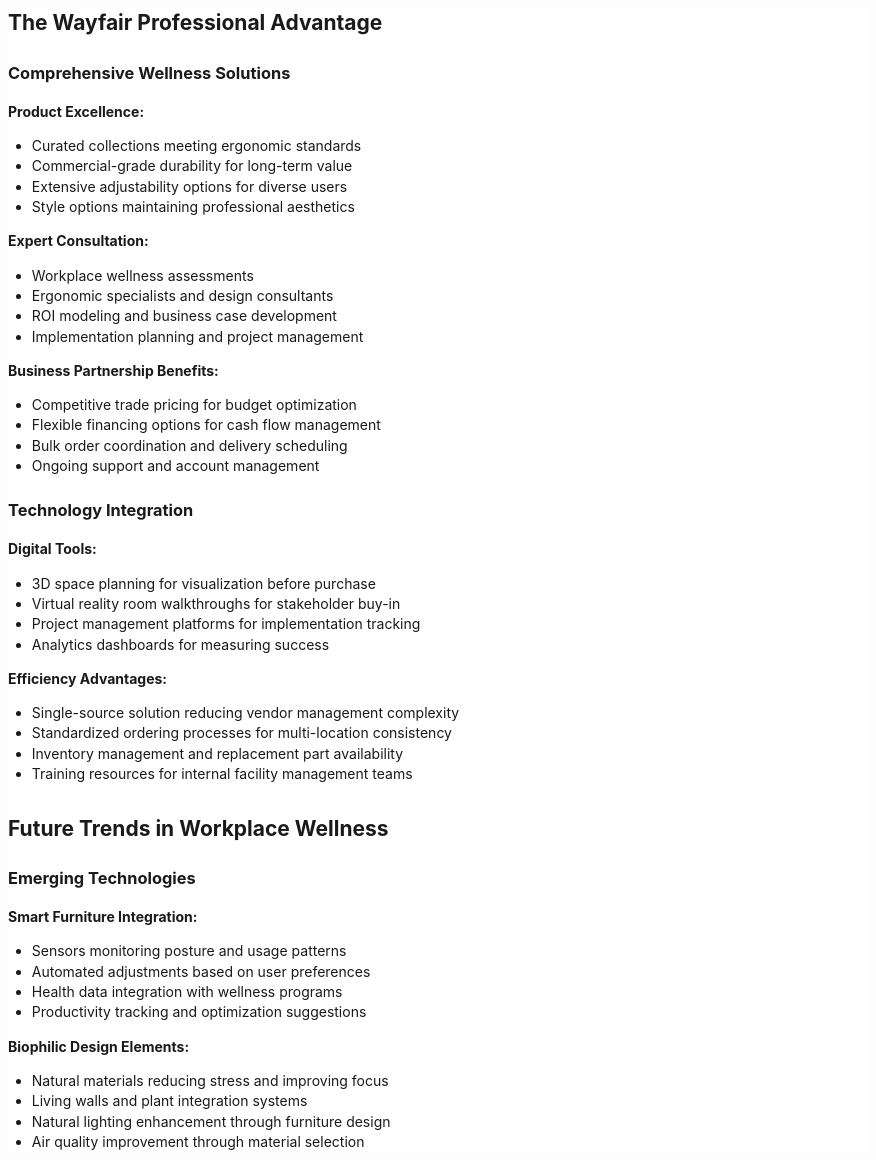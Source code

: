 ## The Wayfair Professional Advantage

### Comprehensive Wellness Solutions

**Product Excellence:**
- Curated collections meeting ergonomic standards
- Commercial-grade durability for long-term value
- Extensive adjustability options for diverse users
- Style options maintaining professional aesthetics

**Expert Consultation:**
- Workplace wellness assessments
- Ergonomic specialists and design consultants
- ROI modeling and business case development
- Implementation planning and project management

**Business Partnership Benefits:**
- Competitive trade pricing for budget optimization
- Flexible financing options for cash flow management
- Bulk order coordination and delivery scheduling
- Ongoing support and account management

### Technology Integration

**Digital Tools:**
- 3D space planning for visualization before purchase
- Virtual reality room walkthroughs for stakeholder buy-in
- Project management platforms for implementation tracking
- Analytics dashboards for measuring success

**Efficiency Advantages:**
- Single-source solution reducing vendor management complexity
- Standardized ordering processes for multi-location consistency
- Inventory management and replacement part availability
- Training resources for internal facility management teams

## Future Trends in Workplace Wellness

### Emerging Technologies

**Smart Furniture Integration:**
- Sensors monitoring posture and usage patterns
- Automated adjustments based on user preferences
- Health data integration with wellness programs
- Productivity tracking and optimization suggestions

**Biophilic Design Elements:**
- Natural materials reducing stress and improving focus
- Living walls and plant integration systems
- Natural lighting enhancement through furniture design
- Air quality improvement through material selection
